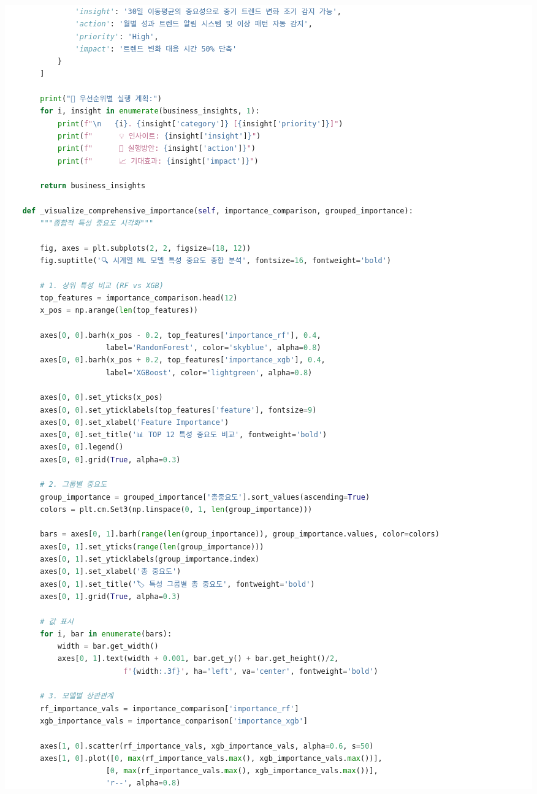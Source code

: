 ```python
                'insight': '30일 이동평균의 중요성으로 중기 트렌드 변화 조기 감지 가능',
                'action': '월별 성과 트렌드 알림 시스템 및 이상 패턴 자동 감지',
                'priority': 'High',
                'impact': '트렌드 변화 대응 시간 50% 단축'
            }
        ]
        
        print("🚀 우선순위별 실행 계획:")
        for i, insight in enumerate(business_insights, 1):
            print(f"\n   {i}. {insight['category']} [{insight['priority']}]")
            print(f"      💡 인사이트: {insight['insight']}")
            print(f"      🎯 실행방안: {insight['action']}")
            print(f"      📈 기대효과: {insight['impact']}")
        
        return business_insights
    
    def _visualize_comprehensive_importance(self, importance_comparison, grouped_importance):
        """종합적 특성 중요도 시각화"""
        
        fig, axes = plt.subplots(2, 2, figsize=(18, 12))
        fig.suptitle('🔍 시계열 ML 모델 특성 중요도 종합 분석', fontsize=16, fontweight='bold')
        
        # 1. 상위 특성 비교 (RF vs XGB)
        top_features = importance_comparison.head(12)
        x_pos = np.arange(len(top_features))
        
        axes[0, 0].barh(x_pos - 0.2, top_features['importance_rf'], 0.4, 
                       label='RandomForest', color='skyblue', alpha=0.8)
        axes[0, 0].barh(x_pos + 0.2, top_features['importance_xgb'], 0.4, 
                       label='XGBoost', color='lightgreen', alpha=0.8)
        
        axes[0, 0].set_yticks(x_pos)
        axes[0, 0].set_yticklabels(top_features['feature'], fontsize=9)
        axes[0, 0].set_xlabel('Feature Importance')
        axes[0, 0].set_title('📊 TOP 12 특성 중요도 비교', fontweight='bold')
        axes[0, 0].legend()
        axes[0, 0].grid(True, alpha=0.3)
        
        # 2. 그룹별 중요도
        group_importance = grouped_importance['총중요도'].sort_values(ascending=True)
        colors = plt.cm.Set3(np.linspace(0, 1, len(group_importance)))
        
        bars = axes[0, 1].barh(range(len(group_importance)), group_importance.values, color=colors)
        axes[0, 1].set_yticks(range(len(group_importance)))
        axes[0, 1].set_yticklabels(group_importance.index)
        axes[0, 1].set_xlabel('총 중요도')
        axes[0, 1].set_title('🏷️ 특성 그룹별 총 중요도', fontweight='bold')
        axes[0, 1].grid(True, alpha=0.3)
        
        # 값 표시
        for i, bar in enumerate(bars):
            width = bar.get_width()
            axes[0, 1].text(width + 0.001, bar.get_y() + bar.get_height()/2, 
                           f'{width:.3f}', ha='left', va='center', fontweight='bold')
        
        # 3. 모델별 상관관계
        rf_importance_vals = importance_comparison['importance_rf']
        xgb_importance_vals = importance_comparison['importance_xgb']
        
        axes[1, 0].scatter(rf_importance_vals, xgb_importance_vals, alpha=0.6, s=50)
        axes[1, 0].plot([0, max(rf_importance_vals.max(), xgb_importance_vals.max())], 
                       [0, max(rf_importance_vals.max(), xgb_importance_vals.max())], 
                       'r--', alpha=0.8)
```